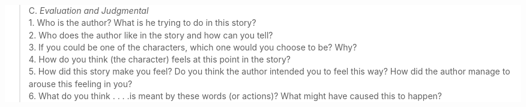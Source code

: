  </p>
 <blockquote>
  <dl>
   <dt>
    C.
    <i>
     Evaluation and Judgmental
    </i>
    <dt>
     <span class="indent">
     </span>
     1. Who is the author? What is he trying to do in this story?
     <dt>
      <span class="indent">
      </span>
      2. Who does the author like in the story and how can you tell?
      <dt>
       <span class="indent">
       </span>
       3. If you could be one of the characters, which one would you choose to be? Why?
       <dt>
        <span class="indent">
        </span>
        4. How do you think (the character) feels at this point in the story?
        <dt>
         <span class="indent">
         </span>
         5. How did this story make you feel? Do you think the author intended you to feel this way? How did the author manage to arouse this feeling in you?
         <dt>
          <span class="indent">
          </span>
          6. What do you think . . . .is meant by these words (or actions)? What might have caused this to happen?
         </dt>
        </dt>
       </dt>
      </dt>
     </dt>
    </dt>
   </dt>
  </dl>
 </blockquote>
 
</body>